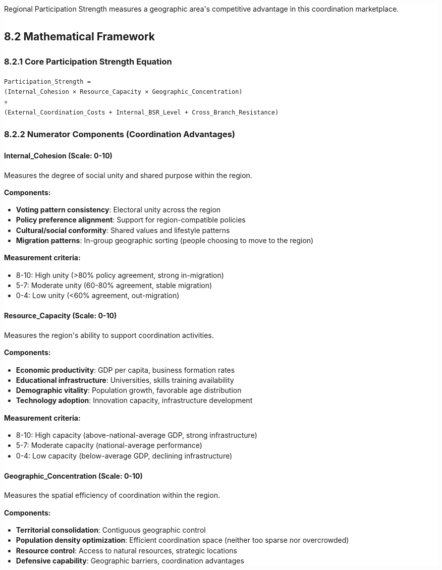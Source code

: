 Regional Participation Strength measures a geographic area's competitive advantage in this coordination marketplace.

## 8.2 Mathematical Framework

### 8.2.1 Core Participation Strength Equation

```
Participation_Strength = 
(Internal_Cohesion × Resource_Capacity × Geographic_Concentration) 
÷ 
(External_Coordination_Costs + Internal_BSR_Level + Cross_Branch_Resistance)
```

### 8.2.2 Numerator Components (Coordination Advantages)

#### Internal_Cohesion (Scale: 0-10)
Measures the degree of social unity and shared purpose within the region.

**Components:**
- **Voting pattern consistency**: Electoral unity across the region
- **Policy preference alignment**: Support for region-compatible policies
- **Cultural/social conformity**: Shared values and lifestyle patterns
- **Migration patterns**: In-group geographic sorting (people choosing to move to the region)

**Measurement criteria:**
- 8-10: High unity (>80% policy agreement, strong in-migration)
- 5-7: Moderate unity (60-80% agreement, stable migration)
- 0-4: Low unity (<60% agreement, out-migration)

#### Resource_Capacity (Scale: 0-10)
Measures the region's ability to support coordination activities.

**Components:**
- **Economic productivity**: GDP per capita, business formation rates
- **Educational infrastructure**: Universities, skills training availability
- **Demographic vitality**: Population growth, favorable age distribution
- **Technology adoption**: Innovation capacity, infrastructure development

**Measurement criteria:**
- 8-10: High capacity (above-national-average GDP, strong infrastructure)
- 5-7: Moderate capacity (national-average performance)
- 0-4: Low capacity (below-average GDP, declining infrastructure)

#### Geographic_Concentration (Scale: 0-10)
Measures the spatial efficiency of coordination within the region.

**Components:**
- **Territorial consolidation**: Contiguous geographic control
- **Population density optimization**: Efficient coordination space (neither too sparse nor overcrowded)
- **Resource control**: Access to natural resources, strategic locations
- **Defensive capability**: Geographic barriers, coordination advantages
